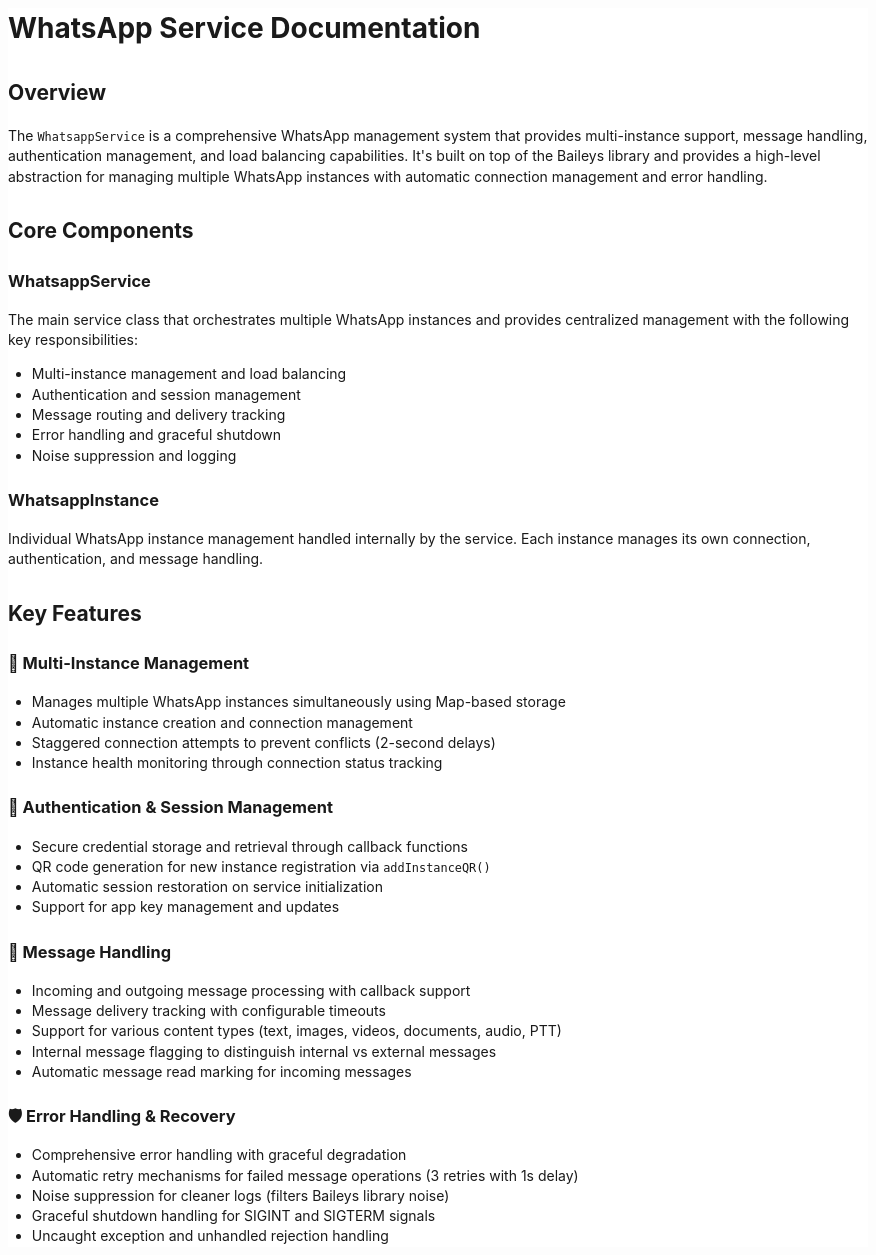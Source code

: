 # WhatsApp Service Documentation

## Overview

The `WhatsappService` is a comprehensive WhatsApp management system that provides multi-instance support, message handling, authentication management, and load balancing capabilities. It's built on top of the Baileys library and provides a high-level abstraction for managing multiple WhatsApp instances with automatic connection management and error handling.

## Core Components

### WhatsappService
The main service class that orchestrates multiple WhatsApp instances and provides centralized management with the following key responsibilities:
- Multi-instance management and load balancing
- Authentication and session management
- Message routing and delivery tracking
- Error handling and graceful shutdown
- Noise suppression and logging

### WhatsappInstance
Individual WhatsApp instance management handled internally by the service. Each instance manages its own connection, authentication, and message handling.

## Key Features

### 🔧 Multi-Instance Management
- Manages multiple WhatsApp instances simultaneously using Map-based storage
- Automatic instance creation and connection management
- Staggered connection attempts to prevent conflicts (2-second delays)
- Instance health monitoring through connection status tracking

### 📱 Authentication & Session Management
- Secure credential storage and retrieval through callback functions
- QR code generation for new instance registration via `addInstanceQR()`
- Automatic session restoration on service initialization
- Support for app key management and updates

### 💬 Message Handling
- Incoming and outgoing message processing with callback support
- Message delivery tracking with configurable timeouts
- Support for various content types (text, images, videos, documents, audio, PTT)
- Internal message flagging to distinguish internal vs external messages
- Automatic message read marking for incoming messages

### 🛡️ Error Handling & Recovery
- Comprehensive error handling with graceful degradation
- Automatic retry mechanisms for failed message operations (3 retries with 1s delay)
- Noise suppression for cleaner logs (filters Baileys library noise)
- Graceful shutdown handling for SIGINT and SIGTERM signals
- Uncaught exception and unhandled rejection handling
